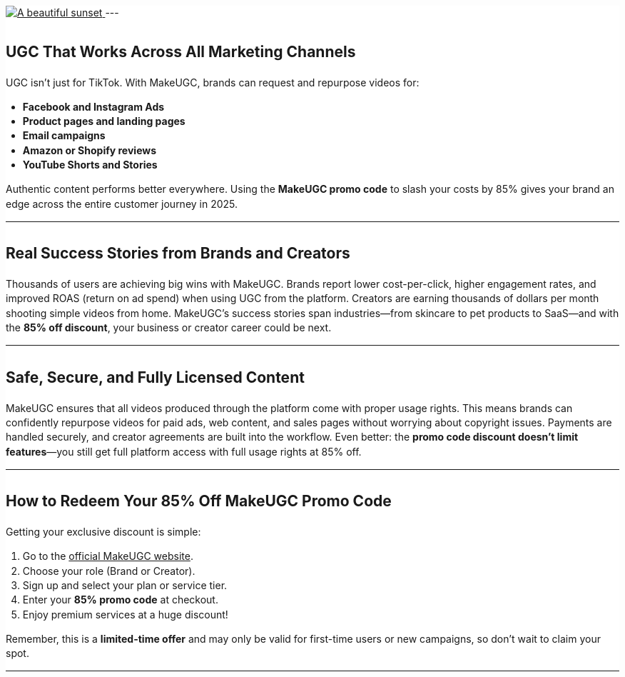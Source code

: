 <a href="https://www.makeugc.ai/?ref=abdul">
  <img src="https://github.com/user-attachments/assets/b9eb4d08-74cb-4b32-8a87-91394ac31fe6" alt="A beautiful sunset" style="max-width: 100%; height: auto; width: 100%;" />
</a>
---

## UGC That Works Across All Marketing Channels

UGC isn’t just for TikTok. With MakeUGC, brands can request and repurpose videos for:

* **Facebook and Instagram Ads**
* **Product pages and landing pages**
* **Email campaigns**
* **Amazon or Shopify reviews**
* **YouTube Shorts and Stories**

Authentic content performs better everywhere. Using the **MakeUGC promo code** to slash your costs by 85% gives your brand an edge across the entire customer journey in 2025.

---

## Real Success Stories from Brands and Creators

Thousands of users are achieving big wins with MakeUGC. Brands report lower cost-per-click, higher engagement rates, and improved ROAS (return on ad spend) when using UGC from the platform. Creators are earning thousands of dollars per month shooting simple videos from home. MakeUGC’s success stories span industries—from skincare to pet products to SaaS—and with the **85% off discount**, your business or creator career could be next.

---

## Safe, Secure, and Fully Licensed Content

MakeUGC ensures that all videos produced through the platform come with proper usage rights. This means brands can confidently repurpose videos for paid ads, web content, and sales pages without worrying about copyright issues. Payments are handled securely, and creator agreements are built into the workflow. Even better: the **promo code discount doesn’t limit features**—you still get full platform access with full usage rights at 85% off.

---

## How to Redeem Your 85% Off MakeUGC Promo Code

Getting your exclusive discount is simple:

1. Go to the [official MakeUGC website](https://www.makeugc.ai/?ref=abdul).
2. Choose your role (Brand or Creator).
3. Sign up and select your plan or service tier.
4. Enter your **85% promo code** at checkout.
5. Enjoy premium services at a huge discount!

Remember, this is a **limited-time offer** and may only be valid for first-time users or new campaigns, so don’t wait to claim your spot.

---